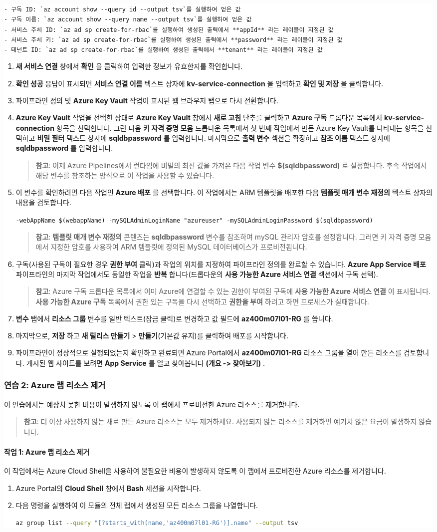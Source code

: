     - 구독 ID: `az account show --query id --output tsv`를 실행하여 얻은 값
    - 구독 이름: `az account show --query name --output tsv`를 실행하여 얻은 값
    - 서비스 주체 ID: `az ad sp create-for-rbac`를 실행하여 생성된 출력에서 **appId** 라는 레이블이 지정된 값
    - 서비스 주체 키: `az ad sp create-for-rbac`를 실행하여 생성된 출력에서 **password** 라는 레이블이 지정된 값
    - 테넌트 ID: `az ad sp create-for-rbac`를 실행하여 생성된 출력에서 **tenant** 라는 레이블이 지정된 값

1. **새 서비스 연결** 창에서 **확인** 을 클릭하여 입력한 정보가 유효한지를 확인합니다.
1. **확인 성공** 응답이 표시되면 **서비스 연결 이름** 텍스트 상자에 **kv-service-connection** 을 입력하고 **확인 및 저장** 을 클릭합니다.
1. 파이프라인 정의 및 **Azure Key Vault** 작업이 표시된 웹 브라우저 탭으로 다시 전환합니다.
1. **Azure Key Vault** 작업을 선택한 상태로 **Azure Key Vault** 창에서 **새로 고침** 단추를 클릭하고 **Azure 구독** 드롭다운 목록에서 **kv-service-connection** 항목을 선택합니다. 그런 다음 **키 자격 증명 모음** 드롭다운 목록에서 첫 번째 작업에서 만든 Azure Key Vault를 나타내는 항목을 선택하고 **비밀 필터** 텍스트 상자에 **sqldbpassword** 를 입력합니다. 마지막으로 **출력 변수** 섹션을 확장하고 **참조 이름** 텍스트 상자에 **sqldbpassword** 를 입력합니다.

    > **참고**: 이제 Azure Pipelines에서 런타임에 비밀의 최신 값을 가져온 다음 작업 변수 **$(sqldbpassword)** 로 설정합니다. 후속 작업에서 해당 변수를 참조하는 방식으로 이 작업을 사용할 수 있습니다.  

1. 이 변수를 확인하려면 다음 작업인 **Azure 배포** 를 선택합니다. 이 작업에서는 ARM 템플릿을 배포한 다음 **템플릿 매개 변수 재정의** 텍스트 상자의 내용을 검토합니다.

    ```
    -webAppName $(webappName) -mySQLAdminLoginName "azureuser" -mySQLAdminLoginPassword $(sqldbpassword)
    ```

    > **참고**: **템플릿 매개 변수 재정의** 콘텐츠는 **sqldbpassword** 변수를 참조하여 mySQL 관리자 암호를 설정합니다. 그러면 키 자격 증명 모음에서 지정한 암호를 사용하여 ARM 템플릿에 정의된 MySQL 데이터베이스가 프로비전됩니다.

1. 구독(사용된 구독이 필요한 경우 **권한 부여** 클릭)과 작업의 위치를 지정하여 파이프라인 정의를 완료할 수 있습니다. **Azure App Service 배포** 파이프라인의 마지막 작업에서도 동일한 작업을 **반복** 합니다(드롭다운의 **사용 가능한 Azure 서비스 연결** 섹션에서 구독 선택).

    > **참고**: Azure 구독 드롭다운 목록에서 이미 Azure에 연결할 수 있는 권한이 부여된 구독에 **사용 가능한 Azure 서비스 연결** 이 표시됩니다. **사용 가능한 Azure 구독** 목록에서 권한 있는 구독을 다시 선택하고 **권한을 부여** 하려고 하면 프로세스가 실패합니다.

1. **변수** 탭에서 **리소스 그룹** 변수를 일반 텍스트(잠금 클릭)로 변경하고 값 필드에 **az400m07l01-RG** 를 씁니다.
1. 마지막으로, **저장** 하고 **새 릴리스 만들기** > **만들기**(기본값 유지)를 클릭하여 배포를 시작합니다.

1. 파이프라인이 정상적으로 실행되었는지 확인하고 완료되면 Azure Portal에서 **az400m07l01-RG** 리소스 그룹을 열어 만든 리소스를 검토합니다. 게시된 웹 사이트를 보려면 **App Service** 를 열고 찾아봅니다 **(개요 -> 찾아보기)** .

### <a name="exercise-2-remove-the-azure-lab-resources"></a>연습 2: Azure 랩 리소스 제거

이 연습에서는 예상치 못한 비용이 발생하지 않도록 이 랩에서 프로비전한 Azure 리소스를 제거합니다.

>**참고**: 더 이상 사용하지 않는 새로 만든 Azure 리소스는 모두 제거하세요. 사용되지 않는 리소스를 제거하면 예기치 않은 요금이 발생하지 않습니다.

#### <a name="task-1-remove-the-azure-lab-resources"></a>작업 1: Azure 랩 리소스 제거

이 작업에서는 Azure Cloud Shell을 사용하여 불필요한 비용이 발생하지 않도록 이 랩에서 프로비전한 Azure 리소스를 제거합니다.

1. Azure Portal의 **Cloud Shell** 창에서 **Bash** 세션을 시작합니다.
1. 다음 명령을 실행하여 이 모듈의 전체 랩에서 생성된 모든 리소스 그룹을 나열합니다.

    ```sh
    az group list --query "[?starts_with(name,'az400m07l01-RG')].name" --output tsv
    ```
